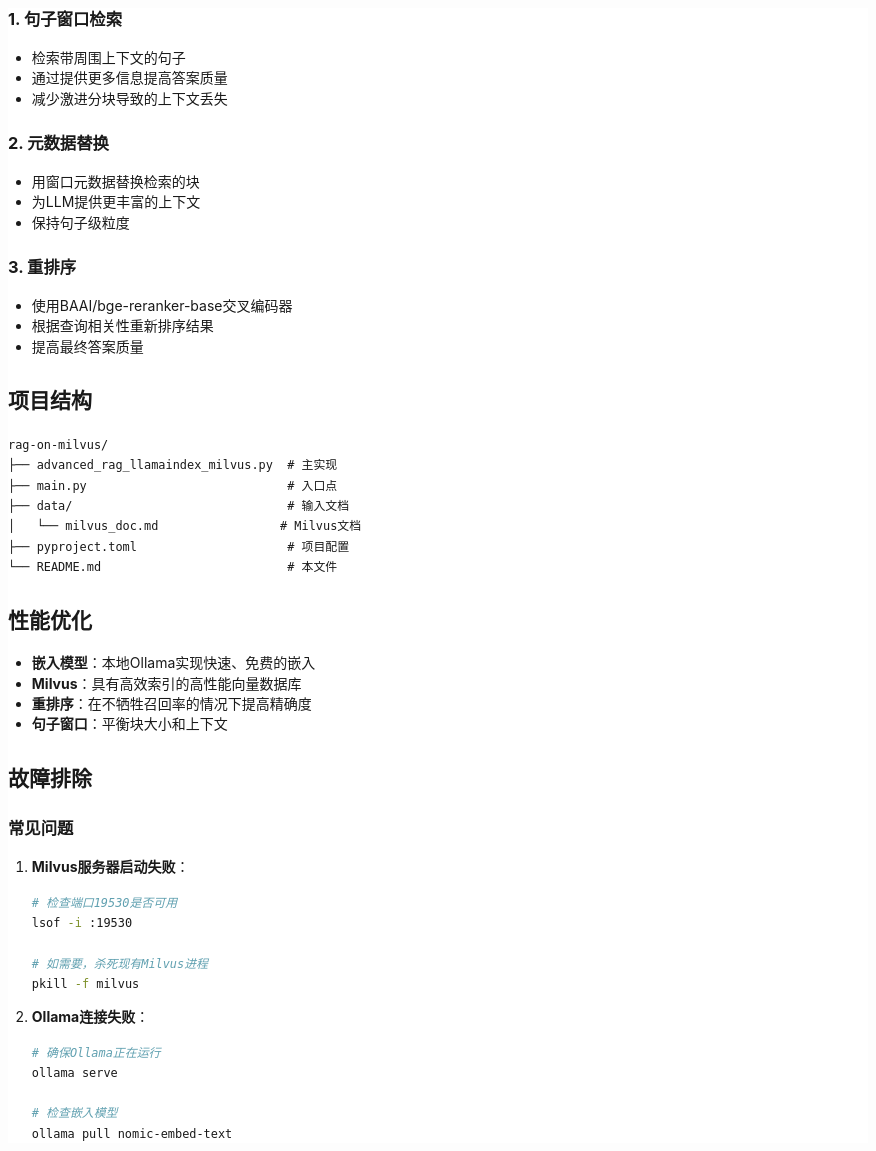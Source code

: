 ### 1. 句子窗口检索
- 检索带周围上下文的句子
- 通过提供更多信息提高答案质量
- 减少激进分块导致的上下文丢失

### 2. 元数据替换
- 用窗口元数据替换检索的块
- 为LLM提供更丰富的上下文
- 保持句子级粒度

### 3. 重排序
- 使用BAAI/bge-reranker-base交叉编码器
- 根据查询相关性重新排序结果
- 提高最终答案质量

## 项目结构

```
rag-on-milvus/
├── advanced_rag_llamaindex_milvus.py  # 主实现
├── main.py                            # 入口点
├── data/                              # 输入文档
│   └── milvus_doc.md                 # Milvus文档
├── pyproject.toml                     # 项目配置
└── README.md                          # 本文件
```

## 性能优化

- **嵌入模型**：本地Ollama实现快速、免费的嵌入
- **Milvus**：具有高效索引的高性能向量数据库
- **重排序**：在不牺牲召回率的情况下提高精确度
- **句子窗口**：平衡块大小和上下文

## 故障排除

### 常见问题

1. **Milvus服务器启动失败**：
   ```bash
   # 检查端口19530是否可用
   lsof -i :19530
   
   # 如需要，杀死现有Milvus进程
   pkill -f milvus
   ```

2. **Ollama连接失败**：
   ```bash
   # 确保Ollama正在运行
   ollama serve
   
   # 检查嵌入模型
   ollama pull nomic-embed-text
   ```
